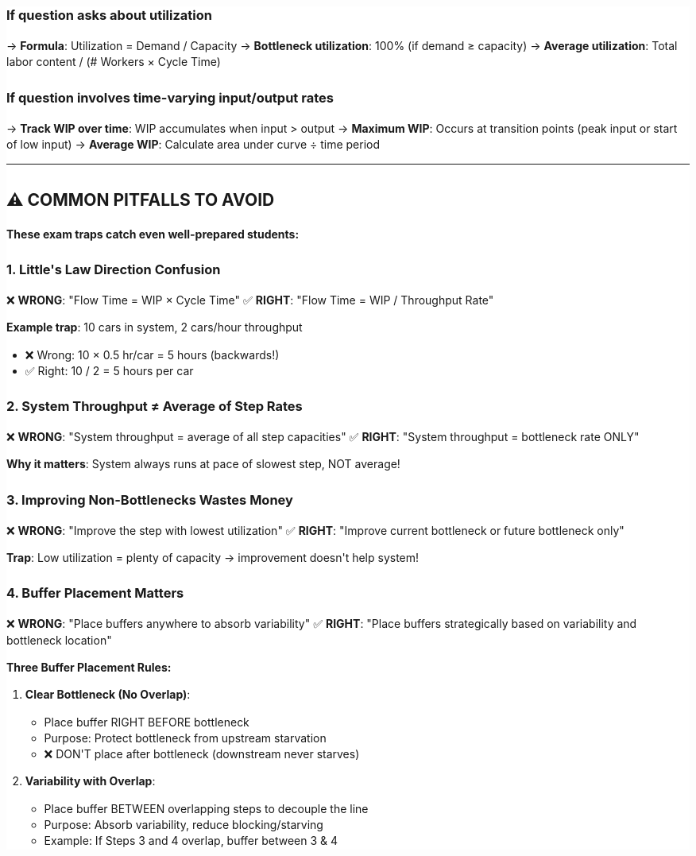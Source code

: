 ### If question asks about utilization
→ **Formula**: Utilization = Demand / Capacity
→ **Bottleneck utilization**: 100% (if demand ≥ capacity)
→ **Average utilization**: Total labor content / (# Workers × Cycle Time)

### If question involves time-varying input/output rates
→ **Track WIP over time**: WIP accumulates when input > output
→ **Maximum WIP**: Occurs at transition points (peak input or start of low input)
→ **Average WIP**: Calculate area under curve ÷ time period

---

## ⚠️ COMMON PITFALLS TO AVOID

**These exam traps catch even well-prepared students:**

### 1. Little's Law Direction Confusion
❌ **WRONG**: "Flow Time = WIP × Cycle Time"
✅ **RIGHT**: "Flow Time = WIP / Throughput Rate"

**Example trap**: 10 cars in system, 2 cars/hour throughput
- ❌ Wrong: 10 × 0.5 hr/car = 5 hours (backwards!)
- ✅ Right: 10 / 2 = 5 hours per car

### 2. System Throughput ≠ Average of Step Rates
❌ **WRONG**: "System throughput = average of all step capacities"
✅ **RIGHT**: "System throughput = bottleneck rate ONLY"

**Why it matters**: System always runs at pace of slowest step, NOT average!

### 3. Improving Non-Bottlenecks Wastes Money
❌ **WRONG**: "Improve the step with lowest utilization"
✅ **RIGHT**: "Improve current bottleneck or future bottleneck only"

**Trap**: Low utilization = plenty of capacity → improvement doesn't help system!

### 4. Buffer Placement Matters
❌ **WRONG**: "Place buffers anywhere to absorb variability"
✅ **RIGHT**: "Place buffers strategically based on variability and bottleneck location"

**Three Buffer Placement Rules:**

1. **Clear Bottleneck (No Overlap)**:
   - Place buffer RIGHT BEFORE bottleneck
   - Purpose: Protect bottleneck from upstream starvation
   - ❌ DON'T place after bottleneck (downstream never starves)

2. **Variability with Overlap**:
   - Place buffer BETWEEN overlapping steps to decouple the line
   - Purpose: Absorb variability, reduce blocking/starving
   - Example: If Steps 3 and 4 overlap, buffer between 3 & 4
